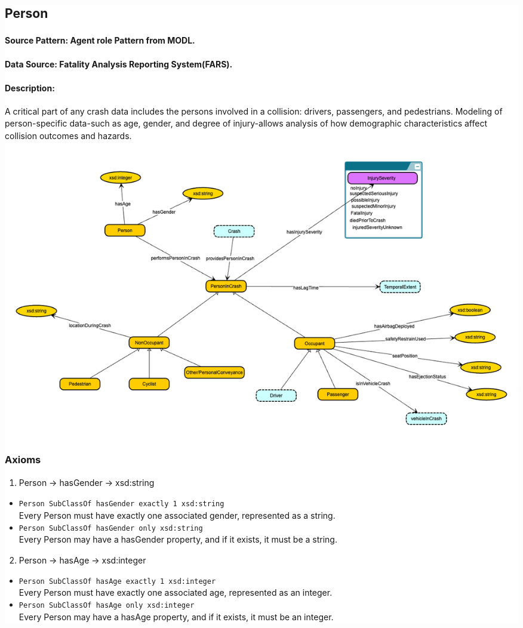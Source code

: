 
## Person

####   Source Pattern: Agent role Pattern from MODL.<br/>
####   Data Source: Fatality Analysis Reporting System(FARS).<br/>
#### Description:
A critical part of any crash data includes the persons involved in a collision: drivers, passengers, and pedestrians. Modeling of person-specific data-such as age, gender, and degree of injury-allows analysis of how demographic characteristics affect collision outcomes and hazards.<br/>

![Person](https://github.com/korrapati-SaiSree/cs7810-group2/blob/main/Schema_Diagram/Person/Person_Final_Schema.png)

### Axioms

1. Person → hasGender → xsd:string
* `Person SubClassOf hasGender exactly 1 xsd:string`<br/>
  Every Person must have exactly one associated gender, represented as a string.
* `Person SubClassOf hasGender only xsd:string`<br/>
  Every Person may have a hasGender property, and if it exists, it must be a string.

2. Person → hasAge → xsd:integer
* `Person SubClassOf hasAge exactly 1 xsd:integer`<br/>
  Every Person must have exactly one associated age, represented as an integer.
* `Person SubClassOf hasAge only xsd:integer`<br/>
  Every Person may have a hasAge property, and if it exists, it must be an integer.
